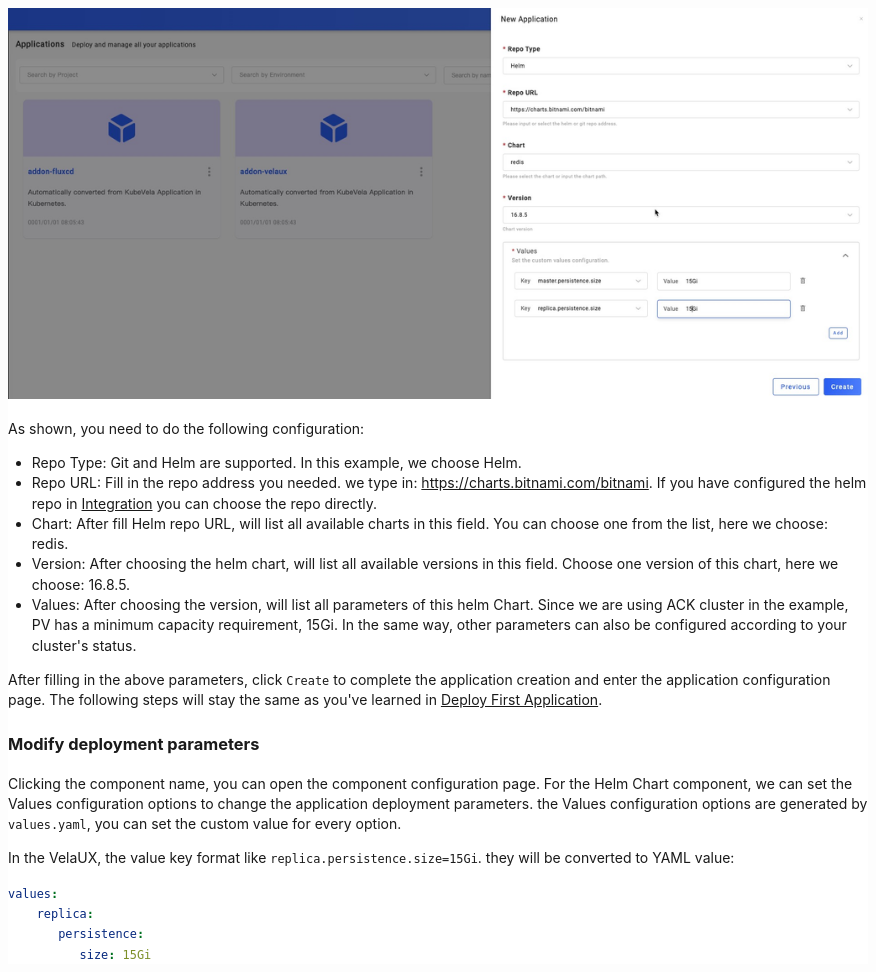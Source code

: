 ![helm app config](../resources/helm-app-config.jpg)

As shown, you need to do the following configuration:

- Repo Type: Git and Helm are supported. In this example, we choose Helm.
- Repo URL: Fill in the repo address you needed. we type in: https://charts.bitnami.com/bitnami. If you have configured the helm repo in [Integration](../how-to/dashboard/config/helm-repo.md) you can choose the repo directly.
- Chart: After fill Helm repo URL, will list all available charts in this field. You can choose one from the list, here we choose: redis.
- Version: After choosing the helm chart, will list all available versions in this field. Choose one version of this chart, here we choose: 16.8.5.
- Values: After choosing the version, will list all parameters of this helm Chart. Since we are using ACK cluster in the example, PV has a minimum capacity requirement, 15Gi. In the same way, other parameters can also be configured according to your cluster's status.

After filling in the above parameters, click `Create` to complete the application creation and enter the application configuration page. The following steps will stay the same as you've learned in [Deploy First Application](../quick-start.md).

### Modify deployment parameters

Clicking the component name, you can open the component configuration page. For the Helm Chart component, we can set the Values configuration options to change the application deployment parameters. the Values configuration options are generated by `values.yaml`, you can set the custom value for every option.

In the VelaUX, the value key format like `replica.persistence.size=15Gi`. they will be converted to YAML value:

```yaml
values: 
    replica:
       persistence:
          size: 15Gi
```

